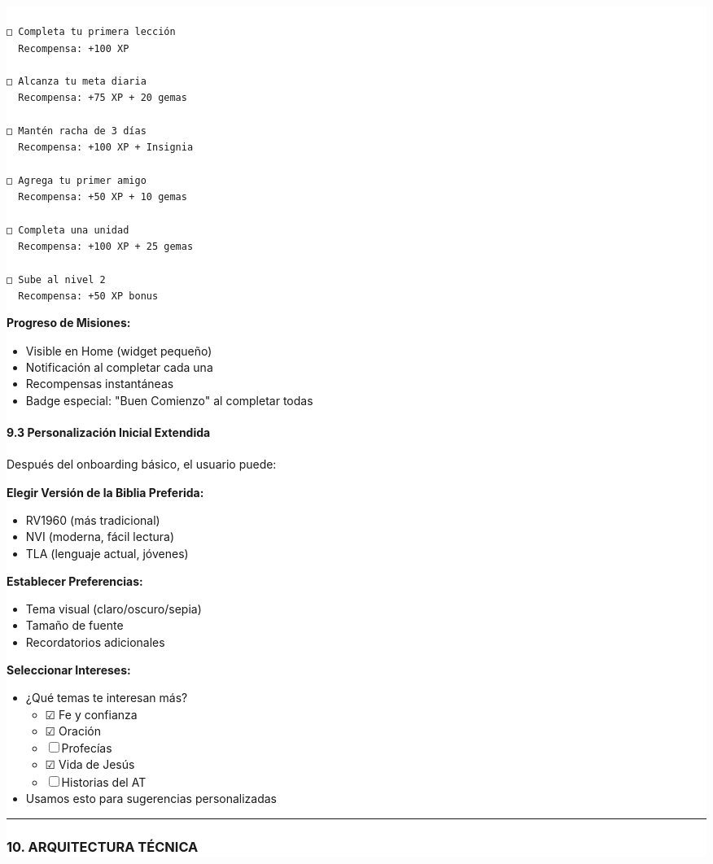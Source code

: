 ```

□ Completa tu primera lección
  Recompensa: +100 XP

□ Alcanza tu meta diaria
  Recompensa: +75 XP + 20 gemas

□ Mantén racha de 3 días
  Recompensa: +100 XP + Insignia

□ Agrega tu primer amigo
  Recompensa: +50 XP + 10 gemas

□ Completa una unidad
  Recompensa: +100 XP + 25 gemas

□ Sube al nivel 2
  Recompensa: +50 XP bonus
```

**Progreso de Misiones:**
- Visible en Home (widget pequeño)
- Notificación al completar cada una
- Recompensas instantáneas
- Badge especial: "Buen Comienzo" al completar todas

#### 9.3 Personalización Inicial Extendida

Después del onboarding básico, el usuario puede:

**Elegir Versión de la Biblia Preferida:**
- RV1960 (más tradicional)
- NVI (moderna, fácil lectura)
- TLA (lenguaje actual, jóvenes)

**Establecer Preferencias:**
- Tema visual (claro/oscuro/sepia)
- Tamaño de fuente
- Recordatorios adicionales

**Seleccionar Intereses:**
- ¿Qué temas te interesan más?
  - ☑ Fe y confianza
  - ☑ Oración
  - ☐ Profecías
  - ☑ Vida de Jesús
  - ☐ Historias del AT
- Usamos esto para sugerencias personalizadas

---

### 10. ARQUITECTURA TÉCNICA
